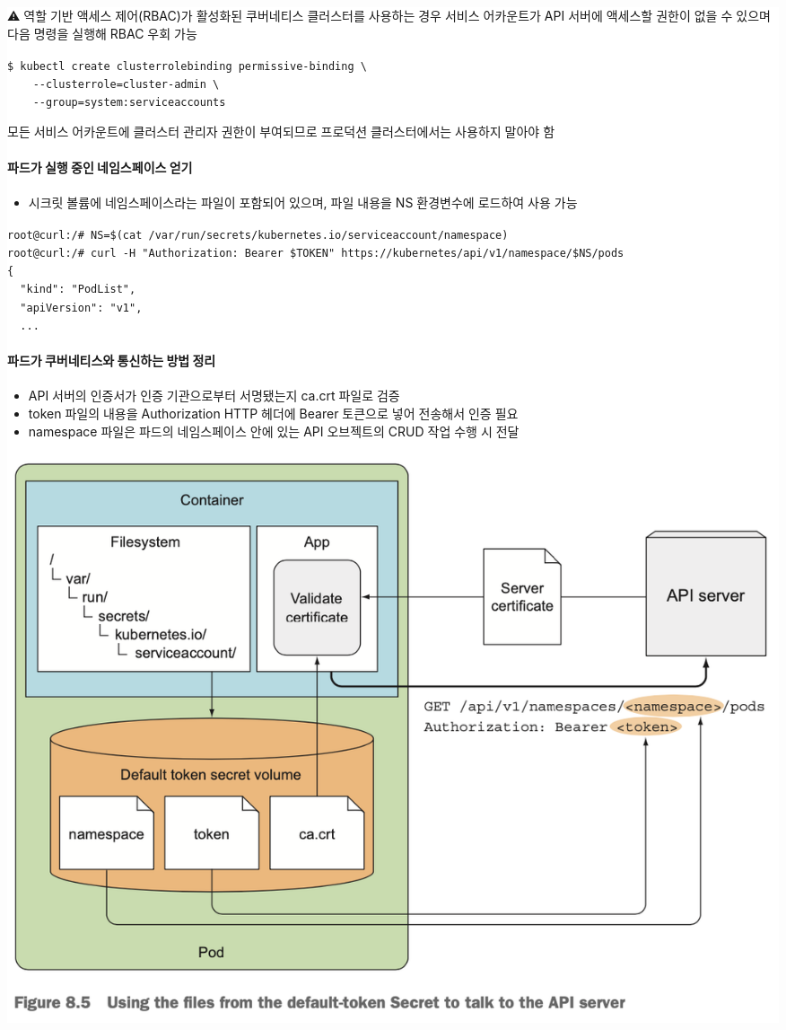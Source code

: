 <aside>
⚠️ 역할 기반 액세스 제어(RBAC)가 활성화된 쿠버네티스 클러스터를 사용하는 경우 서비스 어카운트가 API 서버에 액세스할 권한이 없을 수 있으며 다음 명령을 실행해 RBAC 우회 가능

```shell
$ kubectl create clusterrolebinding permissive-binding \
	--clusterrole=cluster-admin \
	--group=system:serviceaccounts
```

모든 서비스 어카운트에 클러스터 관리자 권한이 부여되므로 프로덕션 클러스터에서는 사용하지 말아야 함

</aside>

#### 파드가 실행 중인 네임스페이스 얻기

- 시크릿 볼륨에 네임스페이스라는 파일이 포함되어 있으며, 파일 내용을 NS 환경변수에 로드하여 사용 가능

```shell
root@curl:/# NS=$(cat /var/run/secrets/kubernetes.io/serviceaccount/namespace)
root@curl:/# curl -H "Authorization: Bearer $TOKEN" https://kubernetes/api/v1/namespace/$NS/pods
{
  "kind": "PodList",
  "apiVersion": "v1",
  ...
```

#### 파드가 쿠버네티스와 통신하는 방법 정리

- API 서버의 인증서가 인증 기관으로부터 서명됐는지 ca.crt 파일로 검증
- token 파일의 내용을 Authorization HTTP 헤더에 Bearer 토큰으로 넣어 전송해서 인증 필요
- namespace 파일은 파드의 네임스페이스 안에 있는 API 오브젝트의 CRUD 작업 수행 시 전달

![](figure8.5.png)
